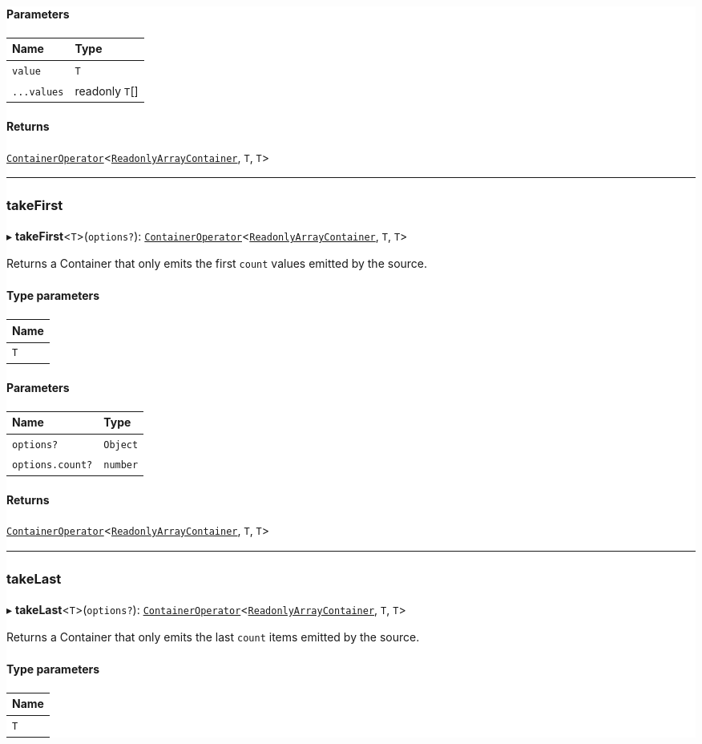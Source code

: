 #### Parameters

| Name | Type |
| :------ | :------ |
| `value` | `T` |
| `...values` | readonly `T`[] |

#### Returns

[`ContainerOperator`](types.md#containeroperator)<[`ReadonlyArrayContainer`](../interfaces/ReadonlyArray.ReadonlyArrayContainer.md), `T`, `T`\>

___

### takeFirst

▸ **takeFirst**<`T`\>(`options?`): [`ContainerOperator`](types.md#containeroperator)<[`ReadonlyArrayContainer`](../interfaces/ReadonlyArray.ReadonlyArrayContainer.md), `T`, `T`\>

Returns a Container that only emits the first `count` values emitted by the source.

#### Type parameters

| Name |
| :------ |
| `T` |

#### Parameters

| Name | Type |
| :------ | :------ |
| `options?` | `Object` |
| `options.count?` | `number` |

#### Returns

[`ContainerOperator`](types.md#containeroperator)<[`ReadonlyArrayContainer`](../interfaces/ReadonlyArray.ReadonlyArrayContainer.md), `T`, `T`\>

___

### takeLast

▸ **takeLast**<`T`\>(`options?`): [`ContainerOperator`](types.md#containeroperator)<[`ReadonlyArrayContainer`](../interfaces/ReadonlyArray.ReadonlyArrayContainer.md), `T`, `T`\>

Returns a Container that only emits the last `count` items emitted by the source.

#### Type parameters

| Name |
| :------ |
| `T` |
